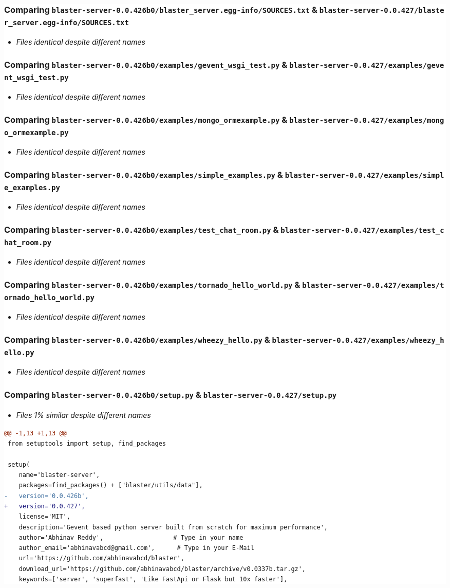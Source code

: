 ### Comparing `blaster-server-0.0.426b0/blaster_server.egg-info/SOURCES.txt` & `blaster-server-0.0.427/blaster_server.egg-info/SOURCES.txt`

 * *Files identical despite different names*

### Comparing `blaster-server-0.0.426b0/examples/gevent_wsgi_test.py` & `blaster-server-0.0.427/examples/gevent_wsgi_test.py`

 * *Files identical despite different names*

### Comparing `blaster-server-0.0.426b0/examples/mongo_ormexample.py` & `blaster-server-0.0.427/examples/mongo_ormexample.py`

 * *Files identical despite different names*

### Comparing `blaster-server-0.0.426b0/examples/simple_examples.py` & `blaster-server-0.0.427/examples/simple_examples.py`

 * *Files identical despite different names*

### Comparing `blaster-server-0.0.426b0/examples/test_chat_room.py` & `blaster-server-0.0.427/examples/test_chat_room.py`

 * *Files identical despite different names*

### Comparing `blaster-server-0.0.426b0/examples/tornado_hello_world.py` & `blaster-server-0.0.427/examples/tornado_hello_world.py`

 * *Files identical despite different names*

### Comparing `blaster-server-0.0.426b0/examples/wheezy_hello.py` & `blaster-server-0.0.427/examples/wheezy_hello.py`

 * *Files identical despite different names*

### Comparing `blaster-server-0.0.426b0/setup.py` & `blaster-server-0.0.427/setup.py`

 * *Files 1% similar despite different names*

```diff
@@ -1,13 +1,13 @@
 from setuptools import setup, find_packages
 
 setup(
 	name='blaster-server',
 	packages=find_packages() + ["blaster/utils/data"],
-	version='0.0.426b',
+	version='0.0.427',
 	license='MIT',
 	description='Gevent based python server built from scratch for maximum performance',
 	author='Abhinav Reddy',                   # Type in your name
 	author_email='abhinavabcd@gmail.com',      # Type in your E-Mail
 	url='https://github.com/abhinavabcd/blaster',
 	download_url='https://github.com/abhinavabcd/blaster/archive/v0.0337b.tar.gz',
 	keywords=['server', 'superfast', 'Like FastApi or Flask but 10x faster'],
```
